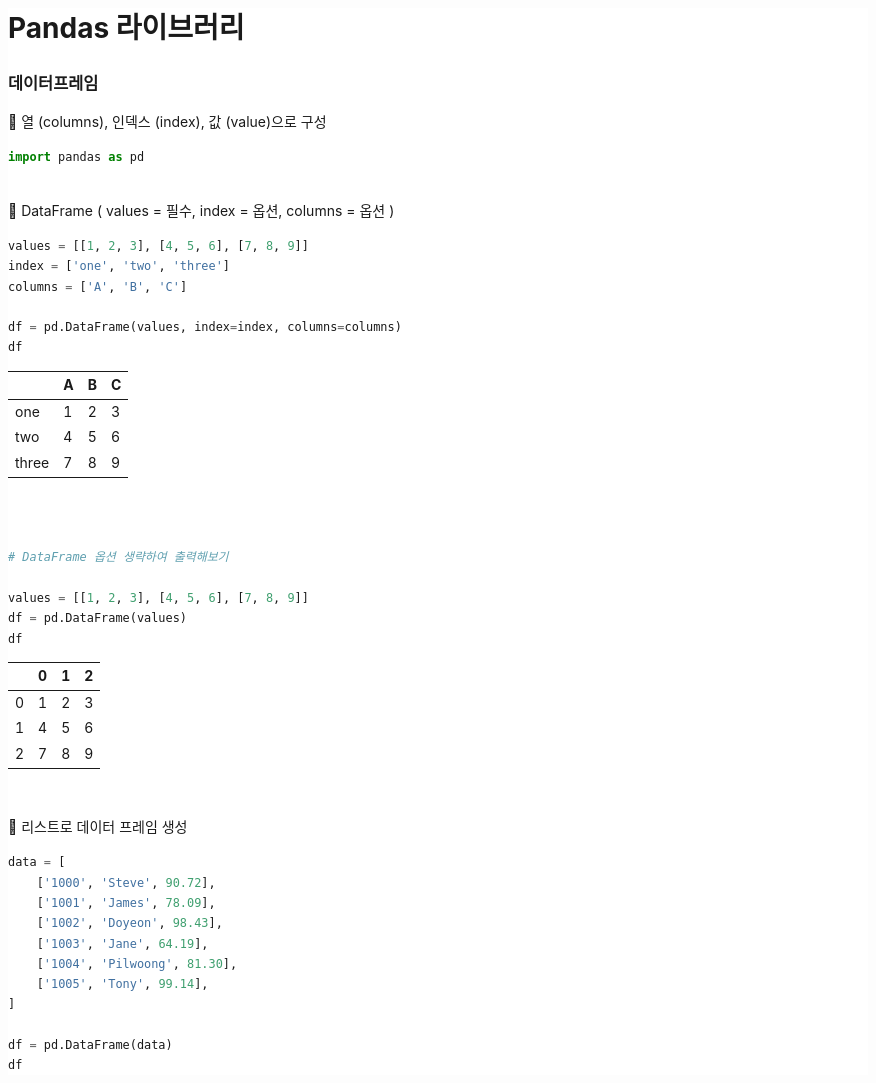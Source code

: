 # Pandas 라이브러리

### 데이터프레임

🔅 열 (columns), 인덱스 (index), 값 (value)으로 구성

```python
import pandas as pd
```
<br/>
🔅 DataFrame ( values = 필수, index = 옵션, columns = 옵션 )

```python
values = [[1, 2, 3], [4, 5, 6], [7, 8, 9]] 
index = ['one', 'two', 'three']
columns = ['A', 'B', 'C']

df = pd.DataFrame(values, index=index, columns=columns)
df
```

|  | A | B | C |
| --- | --- | --- | --- |
| one | 1 | 2 | 3 |
| two  | 4 | 5 | 6 |
| three | 7 | 8 | 9 |

<br/>

```python

# DataFrame 옵션 생략하여 출력해보기

values = [[1, 2, 3], [4, 5, 6], [7, 8, 9]]
df = pd.DataFrame(values)
df
```

|  | 0 | 1 | 2 |
| --- | --- | --- | --- |
| 0 | 1 | 2 | 3 |
| 1  | 4 | 5 | 6 |
| 2 | 7 | 8 | 9 |

<br/>

🔅 리스트로 데이터 프레임 생성 

```python
data = [
    ['1000', 'Steve', 90.72], 
    ['1001', 'James', 78.09], 
    ['1002', 'Doyeon', 98.43], 
    ['1003', 'Jane', 64.19], 
    ['1004', 'Pilwoong', 81.30],
    ['1005', 'Tony', 99.14],
]

df = pd.DataFrame(data)
df
```
